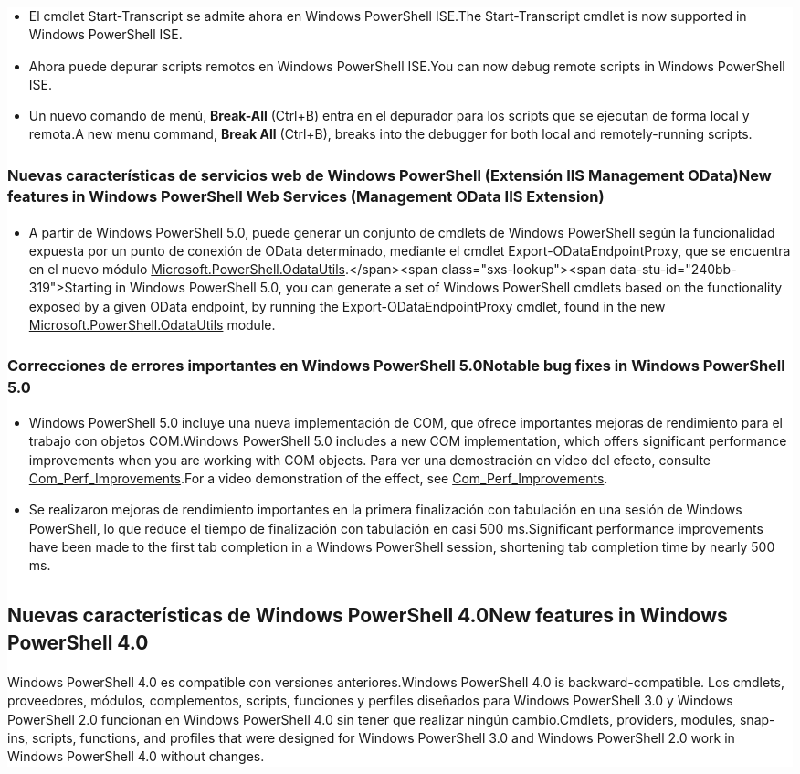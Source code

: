 -   <span data-ttu-id="240bb-315">El cmdlet Start-Transcript se admite ahora en Windows PowerShell ISE.</span><span class="sxs-lookup"><span data-stu-id="240bb-315">The Start-Transcript cmdlet is now supported in Windows PowerShell ISE.</span></span>

-   <span data-ttu-id="240bb-316">Ahora puede depurar scripts remotos en Windows PowerShell ISE.</span><span class="sxs-lookup"><span data-stu-id="240bb-316">You can now debug remote scripts in Windows PowerShell ISE.</span></span>

-   <span data-ttu-id="240bb-317">Un nuevo comando de menú, **Break-All** (Ctrl+B) entra en el depurador para los scripts que se ejecutan de forma local y remota.</span><span class="sxs-lookup"><span data-stu-id="240bb-317">A new menu command, **Break All** (Ctrl+B), breaks into the debugger for both local and remotely-running scripts.</span></span>

### <span data-ttu-id="240bb-318"><a name="BKMK_newOData"></a>Nuevas características de servicios web de Windows PowerShell (Extensión IIS Management OData)</span><span class="sxs-lookup"><span data-stu-id="240bb-318"><a name="BKMK_newOData"></a>New features in Windows PowerShell Web Services (Management OData IIS Extension)</span></span>

-   <span data-ttu-id="240bb-319">A partir de Windows PowerShell 5.0, puede generar un conjunto de cmdlets de Windows PowerShell según la funcionalidad expuesta por un punto de conexión de OData determinado, mediante el cmdlet Export-ODataEndpointProxy, que se encuentra en el nuevo módulo [Microsoft.PowerShell.OdataUtils](http://technet.microsoft.com/library/dn818507(v=wps.640).aspx).</span><span class="sxs-lookup"><span data-stu-id="240bb-319">Starting in Windows PowerShell 5.0, you can generate a set of Windows PowerShell cmdlets based on the functionality exposed by a given OData endpoint, by running the Export-ODataEndpointProxy cmdlet, found in the new [Microsoft.PowerShell.OdataUtils](http://technet.microsoft.com/library/dn818507(v=wps.640).aspx) module.</span></span>

### <span data-ttu-id="240bb-320"><a name="BKMK_5bugfix"></a>Correcciones de errores importantes en Windows PowerShell 5.0</span><span class="sxs-lookup"><span data-stu-id="240bb-320"><a name="BKMK_5bugfix"></a>Notable bug fixes in Windows PowerShell 5.0</span></span>

-   <span data-ttu-id="240bb-321">Windows PowerShell 5.0 incluye una nueva implementación de COM, que ofrece importantes mejoras de rendimiento para el trabajo con objetos COM.</span><span class="sxs-lookup"><span data-stu-id="240bb-321">Windows PowerShell 5.0 includes a new COM implementation, which offers significant performance improvements when you are working with COM objects.</span></span> <span data-ttu-id="240bb-322">Para ver una demostración en vídeo del efecto, consulte [Com_Perf_Improvements](http://1drv.ms/1qu3UPZ).</span><span class="sxs-lookup"><span data-stu-id="240bb-322">For a video demonstration of the effect, see [Com_Perf_Improvements](http://1drv.ms/1qu3UPZ).</span></span>

-   <span data-ttu-id="240bb-323">Se realizaron mejoras de rendimiento importantes en la primera finalización con tabulación en una sesión de Windows PowerShell, lo que reduce el tiempo de finalización con tabulación en casi 500 ms.</span><span class="sxs-lookup"><span data-stu-id="240bb-323">Significant performance improvements have been made to the first tab completion in a Windows PowerShell session, shortening tab completion time by nearly 500 ms.</span></span>

## <span data-ttu-id="240bb-324"><a name="BKMK_wps4"></a>Nuevas características de Windows PowerShell 4.0</span><span class="sxs-lookup"><span data-stu-id="240bb-324"><a name="BKMK_wps4"></a>New features in Windows PowerShell 4.0</span></span>
<span data-ttu-id="240bb-325">Windows PowerShell 4.0 es compatible con versiones anteriores.</span><span class="sxs-lookup"><span data-stu-id="240bb-325">Windows PowerShell 4.0 is backward-compatible.</span></span> <span data-ttu-id="240bb-326">Los cmdlets, proveedores, módulos, complementos, scripts, funciones y perfiles diseñados para Windows PowerShell 3.0 y Windows PowerShell 2.0 funcionan en Windows PowerShell 4.0 sin tener que realizar ningún cambio.</span><span class="sxs-lookup"><span data-stu-id="240bb-326">Cmdlets, providers, modules, snap-ins, scripts, functions, and profiles that were designed for Windows PowerShell 3.0 and Windows PowerShell 2.0 work in Windows PowerShell 4.0 without changes.</span></span>
